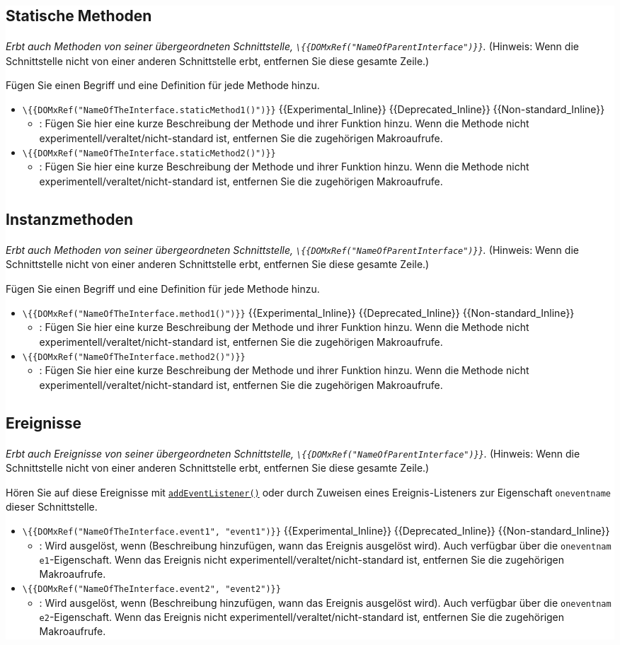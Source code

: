 ## Statische Methoden

_Erbt auch Methoden von seiner übergeordneten Schnittstelle, `\{{DOMxRef("NameOfParentInterface")}}`._ (Hinweis: Wenn die Schnittstelle nicht von einer anderen Schnittstelle erbt, entfernen Sie diese gesamte Zeile.)

Fügen Sie einen Begriff und eine Definition für jede Methode hinzu.

- `\{{DOMxRef("NameOfTheInterface.staticMethod1()")}}` {{Experimental_Inline}} {{Deprecated_Inline}} {{Non-standard_Inline}}
  - : Fügen Sie hier eine kurze Beschreibung der Methode und ihrer Funktion hinzu. Wenn die Methode nicht experimentell/veraltet/nicht-standard ist, entfernen Sie die zugehörigen Makroaufrufe.
- `\{{DOMxRef("NameOfTheInterface.staticMethod2()")}}`
  - : Fügen Sie hier eine kurze Beschreibung der Methode und ihrer Funktion hinzu. Wenn die Methode nicht experimentell/veraltet/nicht-standard ist, entfernen Sie die zugehörigen Makroaufrufe.

## Instanzmethoden

_Erbt auch Methoden von seiner übergeordneten Schnittstelle, `\{{DOMxRef("NameOfParentInterface")}}`._ (Hinweis: Wenn die Schnittstelle nicht von einer anderen Schnittstelle erbt, entfernen Sie diese gesamte Zeile.)

Fügen Sie einen Begriff und eine Definition für jede Methode hinzu.

- `\{{DOMxRef("NameOfTheInterface.method1()")}}` {{Experimental_Inline}} {{Deprecated_Inline}} {{Non-standard_Inline}}
  - : Fügen Sie hier eine kurze Beschreibung der Methode und ihrer Funktion hinzu. Wenn die Methode nicht experimentell/veraltet/nicht-standard ist, entfernen Sie die zugehörigen Makroaufrufe.
- `\{{DOMxRef("NameOfTheInterface.method2()")}}`
  - : Fügen Sie hier eine kurze Beschreibung der Methode und ihrer Funktion hinzu. Wenn die Methode nicht experimentell/veraltet/nicht-standard ist, entfernen Sie die zugehörigen Makroaufrufe.

## Ereignisse

_Erbt auch Ereignisse von seiner übergeordneten Schnittstelle, `\{{DOMxRef("NameOfParentInterface")}}`._ (Hinweis: Wenn die Schnittstelle nicht von einer anderen Schnittstelle erbt, entfernen Sie diese gesamte Zeile.)

Hören Sie auf diese Ereignisse mit [`addEventListener()`](/de/docs/Web/API/EventTarget/addEventListener) oder durch Zuweisen eines Ereignis-Listeners zur Eigenschaft `oneventname` dieser Schnittstelle.

- `\{{DOMxRef("NameOfTheInterface.event1", "event1")}}` {{Experimental_Inline}} {{Deprecated_Inline}} {{Non-standard_Inline}}
  - : Wird ausgelöst, wenn (Beschreibung hinzufügen, wann das Ereignis ausgelöst wird).
    Auch verfügbar über die `oneventname1`-Eigenschaft.
    Wenn das Ereignis nicht experimentell/veraltet/nicht-standard ist, entfernen Sie die zugehörigen Makroaufrufe.
- `\{{DOMxRef("NameOfTheInterface.event2", "event2")}}`
  - : Wird ausgelöst, wenn (Beschreibung hinzufügen, wann das Ereignis ausgelöst wird).
    Auch verfügbar über die `oneventname2`-Eigenschaft.
    Wenn das Ereignis nicht experimentell/veraltet/nicht-standard ist, entfernen Sie die zugehörigen Makroaufrufe.

